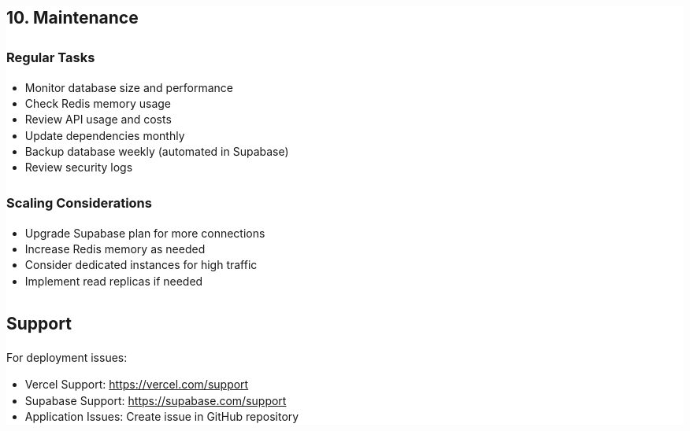 ## 10. Maintenance

### Regular Tasks
- Monitor database size and performance
- Check Redis memory usage
- Review API usage and costs
- Update dependencies monthly
- Backup database weekly (automated in Supabase)
- Review security logs

### Scaling Considerations
- Upgrade Supabase plan for more connections
- Increase Redis memory as needed
- Consider dedicated instances for high traffic
- Implement read replicas if needed

## Support

For deployment issues:
- Vercel Support: https://vercel.com/support
- Supabase Support: https://supabase.com/support
- Application Issues: Create issue in GitHub repository
